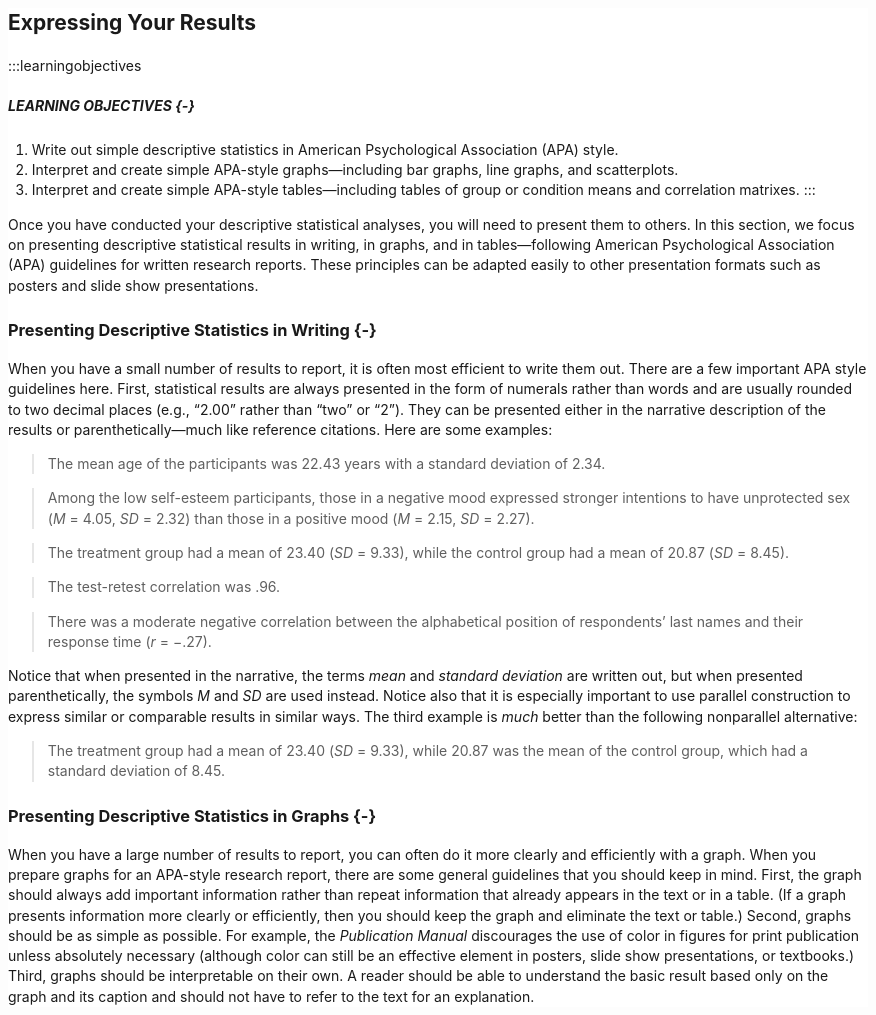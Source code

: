 ## Expressing Your Results

:::learningobjectives
##### LEARNING OBJECTIVES {-}
1. Write out simple descriptive statistics in American Psychological Association (APA) style.
2. Interpret and create simple APA-style graphs—including bar graphs, line graphs, and scatterplots.
3. Interpret and create simple APA-style tables—including tables of group or condition means and correlation matrixes.
:::

Once you have conducted your descriptive statistical analyses, you will need to present them to others. In this section, we focus on presenting descriptive statistical results in writing, in graphs, and in tables—following American Psychological Association (APA) guidelines for written research reports. These principles can be adapted easily to other presentation formats such as posters and slide show presentations.

### Presenting Descriptive Statistics in Writing {-}

When you have a small number of results to report, it is often most efficient to write them out. There are a few important APA style guidelines here. First, statistical results are always presented in the form of numerals rather than words and are usually rounded to two decimal places (e.g., “2.00” rather than “two” or “2”). They can be presented either in the narrative description of the results or parenthetically—much like reference citations. Here are some examples:

> The mean age of the participants was 22.43 years with a standard deviation of 2.34.

> Among the low self-esteem participants, those in a negative mood expressed stronger intentions to have unprotected sex (*M* = 4.05, *SD* = 2.32) than those in a positive mood (*M* = 2.15, *SD* = 2.27).

> The treatment group had a mean of 23.40 (*SD* = 9.33), while the control group had a mean of 20.87 (*SD* = 8.45).

> The test-retest correlation was .96.

> There was a moderate negative correlation between the alphabetical position of respondents’ last names and their response time (*r* = −.27).

Notice that when presented in the narrative, the terms *mean* and *standard deviation* are written out, but when presented parenthetically, the symbols *M* and *SD* are used instead. Notice also that it is especially important to use parallel construction to express similar or comparable results in similar ways. The third example is *much* better than the following nonparallel alternative:

> The treatment group had a mean of 23.40 (*SD* = 9.33), while 20.87 was the mean of the control group, which had a standard deviation of 8.45.

### Presenting Descriptive Statistics in Graphs {-}

When you have a large number of results to report, you can often do it more clearly and efficiently with a graph. When you prepare graphs for an APA-style research report, there are some general guidelines that you should keep in mind. First, the graph should always add important information rather than repeat information that already appears in the text or in a table. (If a graph presents information more clearly or efficiently, then you should keep the graph and eliminate the text or table.) Second, graphs should be as simple as possible. For example, the *Publication Manual* discourages the use of color in figures for print publication unless absolutely necessary (although color can still be an effective element in posters, slide show presentations, or textbooks.) Third, graphs should be interpretable on their own. A reader should be able to understand the basic result based only on the graph and its caption and should not have to refer to the text for an explanation.
